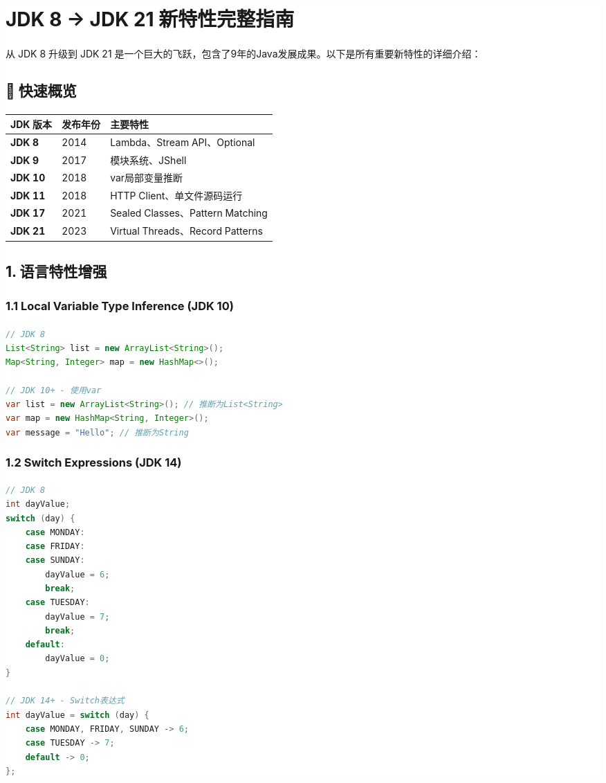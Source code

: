 # JDK 8 → JDK 21 新特性完整指南

从 JDK 8 升级到 JDK 21 是一个巨大的飞跃，包含了9年的Java发展成果。以下是所有重要新特性的详细介绍：

## 🎯 快速概览

| JDK 版本   | 发布年份 | 主要特性                         |
| :--------- | :------- | :------------------------------- |
| **JDK 8**  | 2014     | Lambda、Stream API、Optional     |
| **JDK 9**  | 2017     | 模块系统、JShell                 |
| **JDK 10** | 2018     | var局部变量推断                  |
| **JDK 11** | 2018     | HTTP Client、单文件源码运行      |
| **JDK 17** | 2021     | Sealed Classes、Pattern Matching |
| **JDK 21** | 2023     | Virtual Threads、Record Patterns |

## 1. 语言特性增强

### 1.1 Local Variable Type Inference (JDK 10)



```java
// JDK 8
List<String> list = new ArrayList<String>();
Map<String, Integer> map = new HashMap<>();

// JDK 10+ - 使用var
var list = new ArrayList<String>(); // 推断为List<String>
var map = new HashMap<String, Integer>();
var message = "Hello"; // 推断为String
```



### 1.2 Switch Expressions (JDK 14)



```java
// JDK 8
int dayValue;
switch (day) {
    case MONDAY:
    case FRIDAY:
    case SUNDAY:
        dayValue = 6;
        break;
    case TUESDAY:
        dayValue = 7;
        break;
    default:
        dayValue = 0;
}

// JDK 14+ - Switch表达式
int dayValue = switch (day) {
    case MONDAY, FRIDAY, SUNDAY -> 6;
    case TUESDAY -> 7;
    default -> 0;
};

```